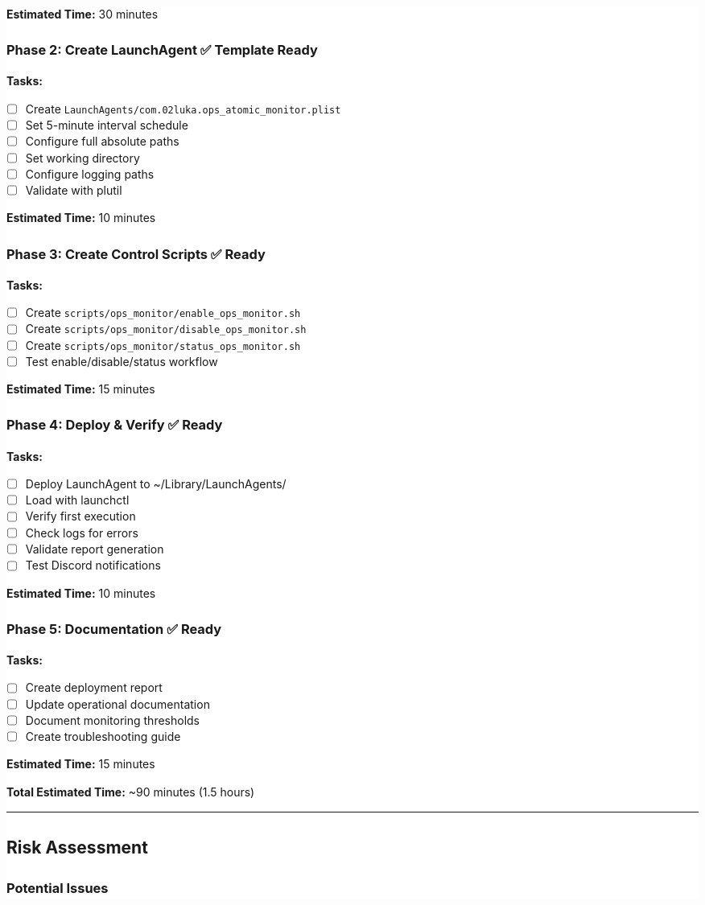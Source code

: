 **Estimated Time:** 30 minutes

### Phase 2: Create LaunchAgent ✅ Template Ready

**Tasks:**
- [ ] Create `LaunchAgents/com.02luka.ops_atomic_monitor.plist`
- [ ] Set 5-minute interval schedule
- [ ] Configure full absolute paths
- [ ] Set working directory
- [ ] Configure logging paths
- [ ] Validate with plutil

**Estimated Time:** 10 minutes

### Phase 3: Create Control Scripts ✅ Ready

**Tasks:**
- [ ] Create `scripts/ops_monitor/enable_ops_monitor.sh`
- [ ] Create `scripts/ops_monitor/disable_ops_monitor.sh`
- [ ] Create `scripts/ops_monitor/status_ops_monitor.sh`
- [ ] Test enable/disable/status workflow

**Estimated Time:** 15 minutes

### Phase 4: Deploy & Verify ✅ Ready

**Tasks:**
- [ ] Deploy LaunchAgent to ~/Library/LaunchAgents/
- [ ] Load with launchctl
- [ ] Verify first execution
- [ ] Check logs for errors
- [ ] Validate report generation
- [ ] Test Discord notifications

**Estimated Time:** 10 minutes

### Phase 5: Documentation ✅ Ready

**Tasks:**
- [ ] Create deployment report
- [ ] Update operational documentation
- [ ] Document monitoring thresholds
- [ ] Create troubleshooting guide

**Estimated Time:** 15 minutes

**Total Estimated Time:** ~90 minutes (1.5 hours)

---

## Risk Assessment

### Potential Issues
